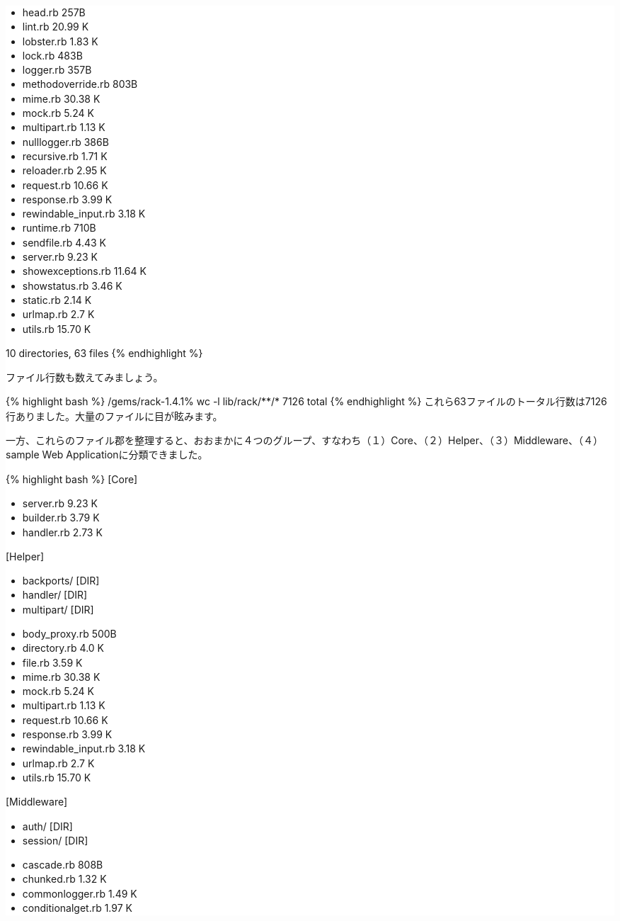 - head.rb                                     257B 
- lint.rb                                  20.99 K 
- lobster.rb                               1.83  K 
- lock.rb                                     483B 
- logger.rb                                   357B 
- methodoverride.rb                           803B 
- mime.rb                                  30.38 K 
- mock.rb                                  5.24  K 
- multipart.rb                             1.13  K 
- nulllogger.rb                               386B 
- recursive.rb                             1.71  K 
- reloader.rb                              2.95  K 
- request.rb                               10.66 K 
- response.rb                              3.99  K 
- rewindable_input.rb                      3.18  K 
- runtime.rb                                  710B 
- sendfile.rb                              4.43  K 
- server.rb                                9.23  K 
- showexceptions.rb                        11.64 K 
- showstatus.rb                            3.46  K 
- static.rb                                2.14  K 
- urlmap.rb                                2.7   K 
- utils.rb                                 15.70 K 

10 directories, 63 files
{% endhighlight %}

ファイル行数も数えてみましょう。

{% highlight bash %}
/gems/rack-1.4.1% wc -l lib/rack/**/*
   7126 total
{% endhighlight %}
これら63ファイルのトータル行数は7126行ありました。大量のファイルに目が眩みます。

一方、これらのファイル郡を整理すると、おおまかに４つのグループ、すなわち（１）Core、（２）Helper、（３）Middleware、（４）sample Web Applicationに分類できました。

{% highlight bash %}
[Core]
- server.rb                                9.23  K 
- builder.rb                               3.79  K 
- handler.rb                               2.73  K 

[Helper]
+ backports/                         [DIR]         
+ handler/                           [DIR]         
+ multipart/                         [DIR]         
- body_proxy.rb                               500B 
- directory.rb                             4.0   K 
- file.rb                                  3.59  K 
- mime.rb                                  30.38 K 
- mock.rb                                  5.24  K 
- multipart.rb                             1.13  K 
- request.rb                               10.66 K 
- response.rb                              3.99  K 
- rewindable_input.rb                      3.18  K 
- urlmap.rb                                2.7   K 
- utils.rb                                 15.70 K 

[Middleware]
+ auth/                              [DIR]         
+ session/                           [DIR]         
- cascade.rb                                  808B 
- chunked.rb                               1.32  K 
- commonlogger.rb                          1.49  K 
- conditionalget.rb                        1.97  K 

[in]: /gems/rack-1.4.1/lib/rack/